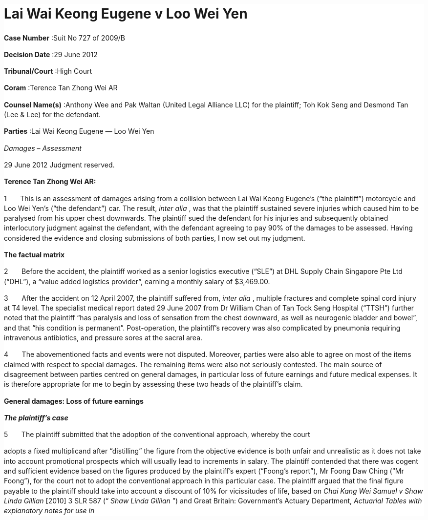 # Lai Wai Keong Eugene v Loo Wei Yen 



**Case Number** :Suit No 727 of 2009/B 

**Decision Date** :29 June 2012 

**Tribunal/Court** :High Court 

**Coram** :Terence Tan Zhong Wei AR 

**Counsel Name(s)** :Anthony Wee and Pak Waltan (United Legal Alliance LLC) for the plaintiff; Toh Kok Seng and Desmond Tan (Lee & Lee) for the defendant. 

**Parties** :Lai Wai Keong Eugene — Loo Wei Yen 

_Damages_ – _Assessment_ 

29 June 2012 Judgment reserved. 

**Terence Tan Zhong Wei AR:** 

1       This is an assessment of damages arising from a collision between Lai Wai Keong Eugene’s (“the plaintiff”) motorcycle and Loo Wei Yen’s (“the defendant”) car. The result, _inter alia_ , was that the plaintiff sustained severe injuries which caused him to be paralysed from his upper chest downwards. The plaintiff sued the defendant for his injuries and subsequently obtained interlocutory judgment against the defendant, with the defendant agreeing to pay 90% of the damages to be assessed. Having considered the evidence and closing submissions of both parties, I now set out my judgment. 

**The factual matrix** 

2       Before the accident, the plaintiff worked as a senior logistics executive (“SLE”) at DHL Supply Chain Singapore Pte Ltd (“DHL”), a “value added logistics provider”, earning a monthly salary of $3,469.00. 

3       After the accident on 12 April 2007, the plaintiff suffered from, _inter alia_ , multiple fractures and complete spinal cord injury at T4 level. The specialist medical report dated 29 June 2007 from Dr William Chan of Tan Tock Seng Hospital (“TTSH”) further noted that the plaintiff “has paralysis and loss of sensation from the chest downward, as well as neurogenic bladder and bowel”, and that “his condition is permanent”. Post-operation, the plaintiff’s recovery was also complicated by pneumonia requiring intravenous antibiotics, and pressure sores at the sacral area. 

4       The abovementioned facts and events were not disputed. Moreover, parties were also able to agree on most of the items claimed with respect to special damages. The remaining items were also not seriously contested. The main source of disagreement between parties centred on general damages, in particular loss of future earnings and future medical expenses. It is therefore appropriate for me to begin by assessing these two heads of the plaintiff’s claim. 

**General damages: Loss of future earnings** 

**_The plaintiff’s case_** 

5       The plaintiff submitted that the adoption of the conventional approach, whereby the court 


adopts a fixed multiplicand after “distilling” the figure from the objective evidence is both unfair and unrealistic as it does not take into account promotional prospects which will usually lead to increments in salary. The plaintiff contended that there was cogent and sufficient evidence based on the figures produced by the plaintiff’s expert (“Foong’s report”), Mr Foong Daw Ching (“Mr Foong”), for the court not to adopt the conventional approach in this particular case. The plaintiff argued that the final figure payable to the plaintiff should take into account a discount of 10% for vicissitudes of life, based on _Chai Kang Wei Samuel v Shaw Linda Gillian_ <span class="citation">[2010] 3 SLR 587</span> (“ _Shaw Linda Gillian_ ”) and Great Britain: Government’s Actuary Department, _Actuarial Tables with explanatory notes for use in_ 
